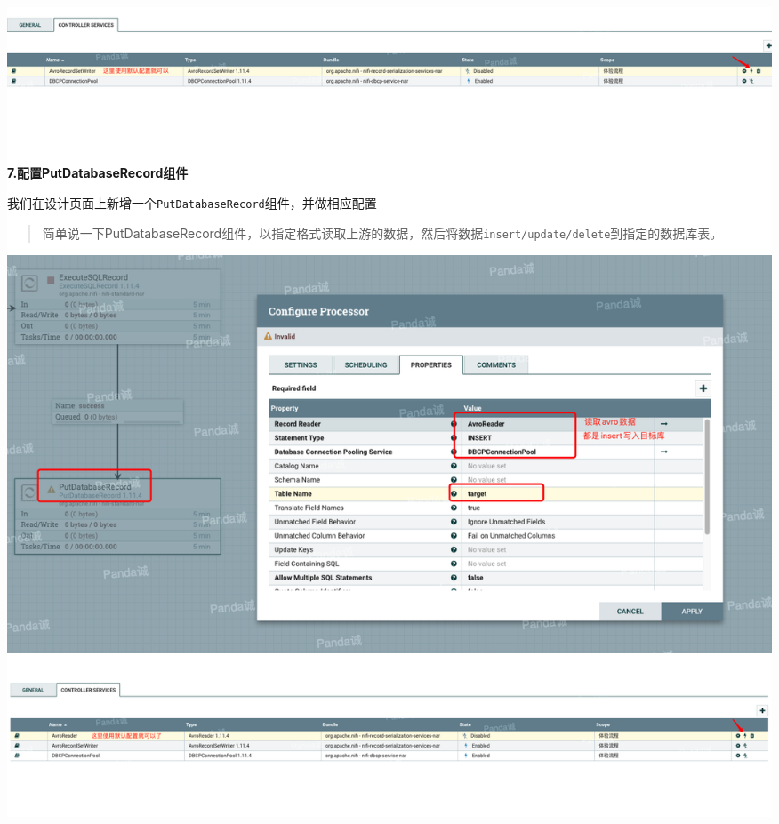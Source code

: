 ![](./img/002/17.png)

**7.配置PutDatabaseRecord组件**

我们在设计页面上新增一个`PutDatabaseRecord`组件，并做相应配置

>简单说一下PutDatabaseRecord组件，以指定格式读取上游的数据，然后将数据`insert/update/delete`到指定的数据库表。

![](./img/002/18.png)

![](./img/002/19.png)
